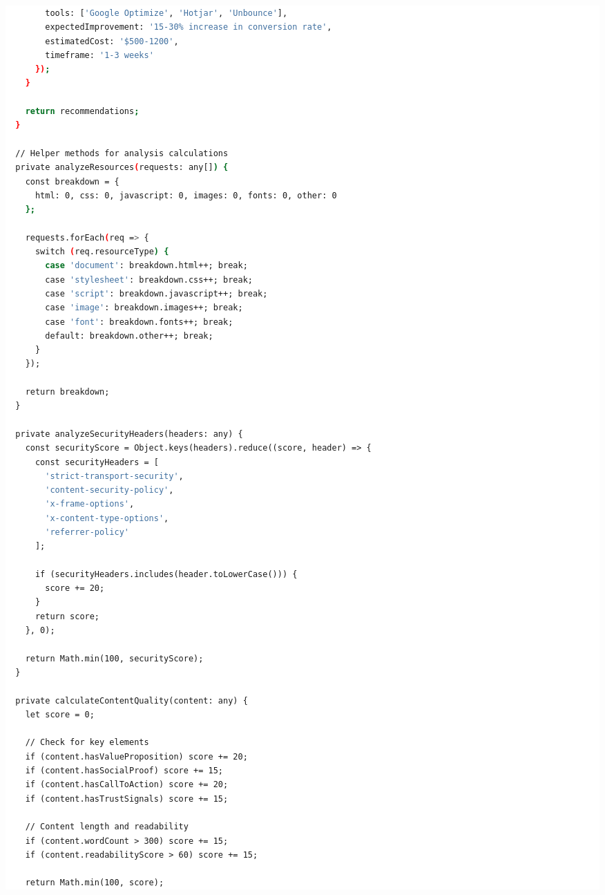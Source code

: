 ```bash
        tools: ['Google Optimize', 'Hotjar', 'Unbounce'],
        expectedImprovement: '15-30% increase in conversion rate',
        estimatedCost: '$500-1200',
        timeframe: '1-3 weeks'
      });
    }

    return recommendations;
  }

  // Helper methods for analysis calculations
  private analyzeResources(requests: any[]) {
    const breakdown = {
      html: 0, css: 0, javascript: 0, images: 0, fonts: 0, other: 0
    };

    requests.forEach(req => {
      switch (req.resourceType) {
        case 'document': breakdown.html++; break;
        case 'stylesheet': breakdown.css++; break;
        case 'script': breakdown.javascript++; break;
        case 'image': breakdown.images++; break;
        case 'font': breakdown.fonts++; break;
        default: breakdown.other++; break;
      }
    });

    return breakdown;
  }

  private analyzeSecurityHeaders(headers: any) {
    const securityScore = Object.keys(headers).reduce((score, header) => {
      const securityHeaders = [
        'strict-transport-security',
        'content-security-policy',
        'x-frame-options',
        'x-content-type-options',
        'referrer-policy'
      ];
      
      if (securityHeaders.includes(header.toLowerCase())) {
        score += 20;
      }
      return score;
    }, 0);

    return Math.min(100, securityScore);
  }

  private calculateContentQuality(content: any) {
    let score = 0;
    
    // Check for key elements
    if (content.hasValueProposition) score += 20;
    if (content.hasSocialProof) score += 15;
    if (content.hasCallToAction) score += 20;
    if (content.hasTrustSignals) score += 15;
    
    // Content length and readability
    if (content.wordCount > 300) score += 15;
    if (content.readabilityScore > 60) score += 15;
    
    return Math.min(100, score);
```